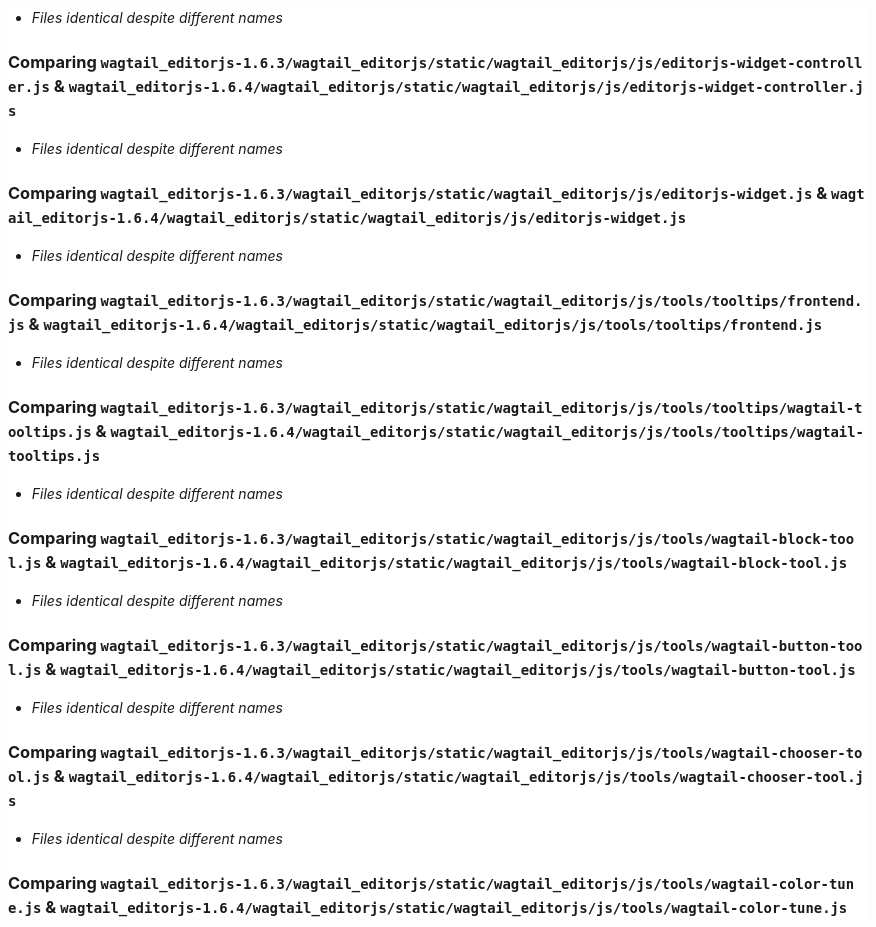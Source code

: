  * *Files identical despite different names*

### Comparing `wagtail_editorjs-1.6.3/wagtail_editorjs/static/wagtail_editorjs/js/editorjs-widget-controller.js` & `wagtail_editorjs-1.6.4/wagtail_editorjs/static/wagtail_editorjs/js/editorjs-widget-controller.js`

 * *Files identical despite different names*

### Comparing `wagtail_editorjs-1.6.3/wagtail_editorjs/static/wagtail_editorjs/js/editorjs-widget.js` & `wagtail_editorjs-1.6.4/wagtail_editorjs/static/wagtail_editorjs/js/editorjs-widget.js`

 * *Files identical despite different names*

### Comparing `wagtail_editorjs-1.6.3/wagtail_editorjs/static/wagtail_editorjs/js/tools/tooltips/frontend.js` & `wagtail_editorjs-1.6.4/wagtail_editorjs/static/wagtail_editorjs/js/tools/tooltips/frontend.js`

 * *Files identical despite different names*

### Comparing `wagtail_editorjs-1.6.3/wagtail_editorjs/static/wagtail_editorjs/js/tools/tooltips/wagtail-tooltips.js` & `wagtail_editorjs-1.6.4/wagtail_editorjs/static/wagtail_editorjs/js/tools/tooltips/wagtail-tooltips.js`

 * *Files identical despite different names*

### Comparing `wagtail_editorjs-1.6.3/wagtail_editorjs/static/wagtail_editorjs/js/tools/wagtail-block-tool.js` & `wagtail_editorjs-1.6.4/wagtail_editorjs/static/wagtail_editorjs/js/tools/wagtail-block-tool.js`

 * *Files identical despite different names*

### Comparing `wagtail_editorjs-1.6.3/wagtail_editorjs/static/wagtail_editorjs/js/tools/wagtail-button-tool.js` & `wagtail_editorjs-1.6.4/wagtail_editorjs/static/wagtail_editorjs/js/tools/wagtail-button-tool.js`

 * *Files identical despite different names*

### Comparing `wagtail_editorjs-1.6.3/wagtail_editorjs/static/wagtail_editorjs/js/tools/wagtail-chooser-tool.js` & `wagtail_editorjs-1.6.4/wagtail_editorjs/static/wagtail_editorjs/js/tools/wagtail-chooser-tool.js`

 * *Files identical despite different names*

### Comparing `wagtail_editorjs-1.6.3/wagtail_editorjs/static/wagtail_editorjs/js/tools/wagtail-color-tune.js` & `wagtail_editorjs-1.6.4/wagtail_editorjs/static/wagtail_editorjs/js/tools/wagtail-color-tune.js`

